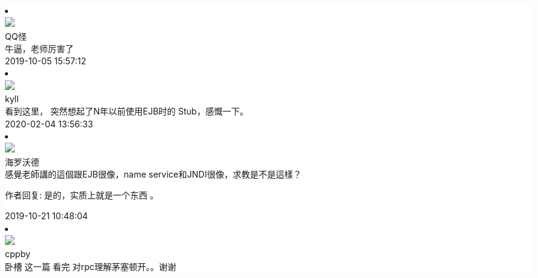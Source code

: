 <li>
<div class="_2sjJGcOH_0"><img src="https://static001.geekbang.org/account/avatar/00/12/7b/57/a9b04544.jpg"
  class="_3FLYR4bF_0">
<div class="_36ChpWj4_0">
  <div class="_2zFoi7sd_0"><span>QQ怪</span>
  </div>
  <div class="_2_QraFYR_0">牛逼，老师厉害了</div>
  <div class="_10o3OAxT_0">
    
  </div>
  <div class="_3klNVc4Z_0">
    <div class="_3Hkula0k_0">2019-10-05 15:57:12</div>
  </div>
</div>
</div>
</li>
<li>
<div class="_2sjJGcOH_0"><img src="https://static001.geekbang.org/account/avatar/00/10/d5/e1/a05a9e22.jpg"
  class="_3FLYR4bF_0">
<div class="_36ChpWj4_0">
  <div class="_2zFoi7sd_0"><span>kyll</span>
  </div>
  <div class="_2_QraFYR_0">看到这里， 突然想起了N年以前使用EJB时的 Stub，感慨一下。</div>
  <div class="_10o3OAxT_0">
    
  </div>
  <div class="_3klNVc4Z_0">
    <div class="_3Hkula0k_0">2020-02-04 13:56:33</div>
  </div>
</div>
</div>
</li>
<li>
<div class="_2sjJGcOH_0"><img src="https://static001.geekbang.org/account/avatar/00/11/c8/34/fb871b2c.jpg"
  class="_3FLYR4bF_0">
<div class="_36ChpWj4_0">
  <div class="_2zFoi7sd_0"><span>海罗沃德</span>
  </div>
  <div class="_2_QraFYR_0">感覺老師講的這個跟EJB很像，name service和JNDI很像，求教是不是這樣？</div>
  <div class="_10o3OAxT_0">
    <p class="_3KxQPN3V_0">作者回复: 是的，实质上就是一个东西 。</p>
  </div>
  <div class="_3klNVc4Z_0">
    <div class="_3Hkula0k_0">2019-10-21 10:48:04</div>
  </div>
</div>
</div>
</li>
<li>
<div class="_2sjJGcOH_0"><img src="https://static001.geekbang.org/account/avatar/00/10/33/b0/6b37f63d.jpg"
  class="_3FLYR4bF_0">
<div class="_36ChpWj4_0">
  <div class="_2zFoi7sd_0"><span>cppby</span>
  </div>
  <div class="_2_QraFYR_0">卧槽 这一篇 看完 对rpc理解茅塞顿开。。谢谢</div>
  <div class="_10o3OAxT_0">
    